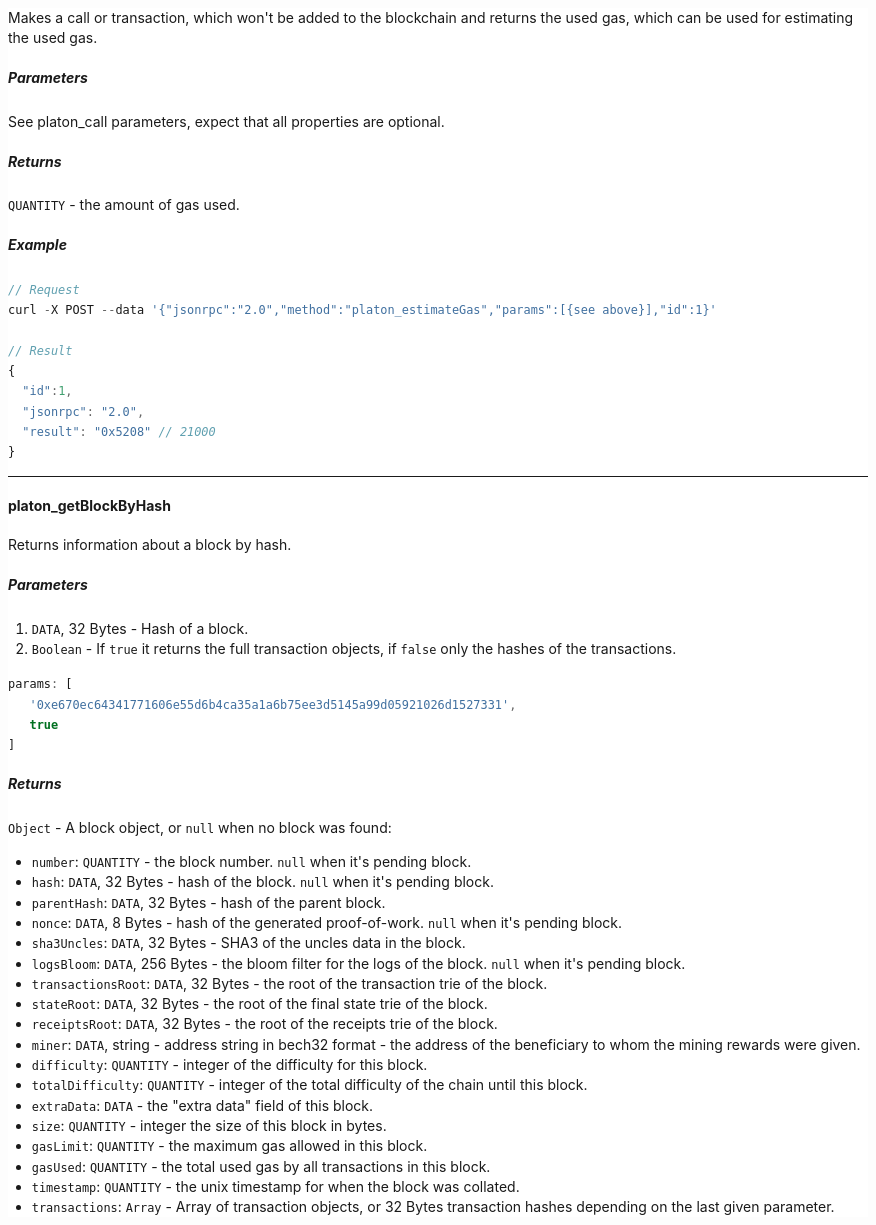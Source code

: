 Makes a call or transaction, which won't be added to the blockchain and returns the used gas, which can be used for estimating the used gas.

##### Parameters

See platon_call parameters, expect that all properties are optional.

##### Returns

`QUANTITY` - the amount of gas used.

##### Example
```js
// Request
curl -X POST --data '{"jsonrpc":"2.0","method":"platon_estimateGas","params":[{see above}],"id":1}'

// Result
{
  "id":1,
  "jsonrpc": "2.0",
  "result": "0x5208" // 21000
}
```

***

#### platon_getBlockByHash

Returns information about a block by hash.


##### Parameters

1. `DATA`, 32 Bytes - Hash of a block.
2. `Boolean` - If `true` it returns the full transaction objects, if `false` only the hashes of the transactions.

```js
params: [
   '0xe670ec64341771606e55d6b4ca35a1a6b75ee3d5145a99d05921026d1527331',
   true
]
```

##### Returns

`Object` - A block object, or `null` when no block was found:

  - `number`: `QUANTITY` - the block number. `null` when it's pending block.
  - `hash`: `DATA`, 32 Bytes - hash of the block. `null` when it's pending block.
  - `parentHash`: `DATA`, 32 Bytes - hash of the parent block.
  - `nonce`: `DATA`, 8 Bytes - hash of the generated proof-of-work. `null` when it's pending block.
  - `sha3Uncles`: `DATA`, 32 Bytes - SHA3 of the uncles data in the block.
  - `logsBloom`: `DATA`, 256 Bytes - the bloom filter for the logs of the block. `null` when it's pending block.
  - `transactionsRoot`: `DATA`, 32 Bytes - the root of the transaction trie of the block.
  - `stateRoot`: `DATA`, 32 Bytes - the root of the final state trie of the block.
  - `receiptsRoot`: `DATA`, 32 Bytes - the root of the receipts trie of the block.
  - `miner`: `DATA`, string - address string in bech32 format - the address of the beneficiary to whom the mining rewards were given.
  - `difficulty`: `QUANTITY` - integer of the difficulty for this block.
  - `totalDifficulty`: `QUANTITY` - integer of the total difficulty of the chain until this block.
  - `extraData`: `DATA` - the "extra data" field of this block.
  - `size`: `QUANTITY` - integer the size of this block in bytes.
  - `gasLimit`: `QUANTITY` - the maximum gas allowed in this block.
  - `gasUsed`: `QUANTITY` - the total used gas by all transactions in this block.
  - `timestamp`: `QUANTITY` - the unix timestamp for when the block was collated.
  - `transactions`: `Array` - Array of transaction objects, or 32 Bytes transaction hashes depending on the last given parameter.